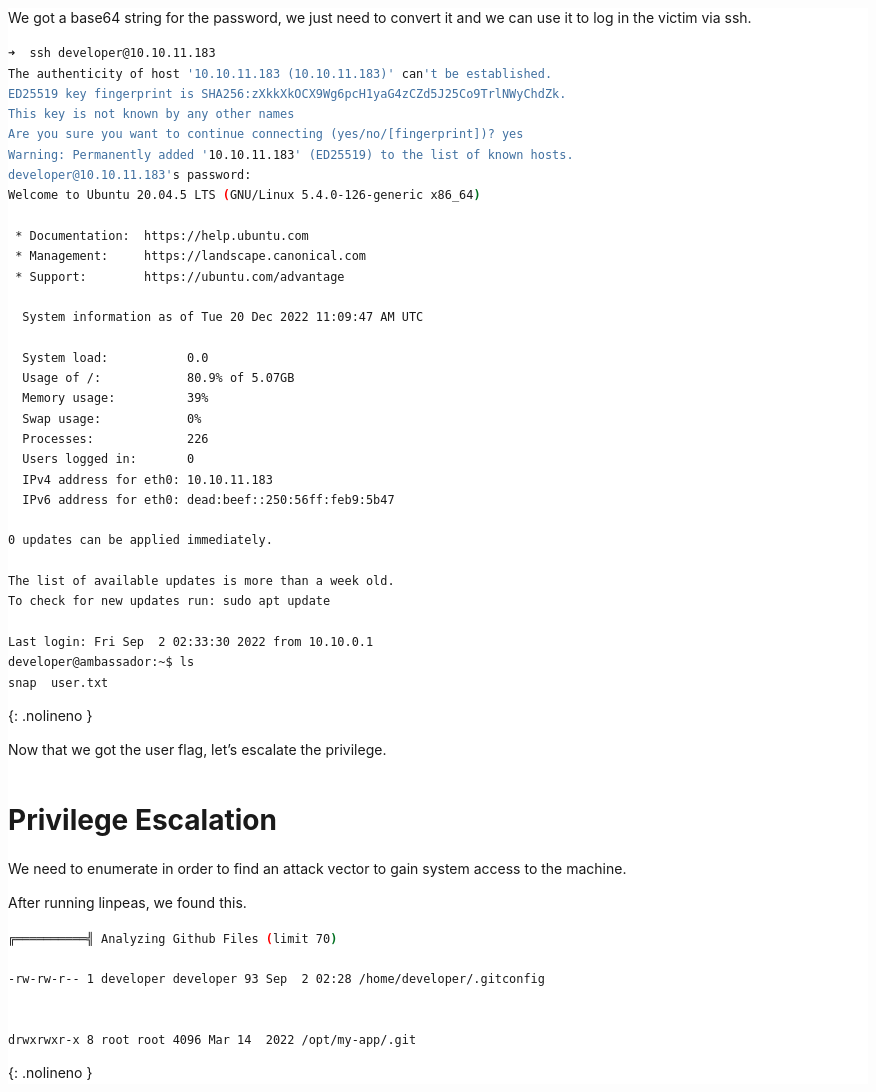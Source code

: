 We got a base64 string for the password, we just need to convert it and we can use it to log in the victim via ssh.

```bash
➜  ssh developer@10.10.11.183 
The authenticity of host '10.10.11.183 (10.10.11.183)' can't be established.
ED25519 key fingerprint is SHA256:zXkkXkOCX9Wg6pcH1yaG4zCZd5J25Co9TrlNWyChdZk.
This key is not known by any other names
Are you sure you want to continue connecting (yes/no/[fingerprint])? yes
Warning: Permanently added '10.10.11.183' (ED25519) to the list of known hosts.
developer@10.10.11.183's password: 
Welcome to Ubuntu 20.04.5 LTS (GNU/Linux 5.4.0-126-generic x86_64)

 * Documentation:  https://help.ubuntu.com
 * Management:     https://landscape.canonical.com
 * Support:        https://ubuntu.com/advantage

  System information as of Tue 20 Dec 2022 11:09:47 AM UTC

  System load:           0.0
  Usage of /:            80.9% of 5.07GB
  Memory usage:          39%
  Swap usage:            0%
  Processes:             226
  Users logged in:       0
  IPv4 address for eth0: 10.10.11.183
  IPv6 address for eth0: dead:beef::250:56ff:feb9:5b47

0 updates can be applied immediately.

The list of available updates is more than a week old.
To check for new updates run: sudo apt update

Last login: Fri Sep  2 02:33:30 2022 from 10.10.0.1
developer@ambassador:~$ ls
snap  user.txt
```
{: .nolineno }

Now that we got the user flag, let’s escalate the privilege.

# Privilege Escalation

We need to enumerate in order to find an attack vector to gain system access to the machine.

After running linpeas, we found this.

```bash
╔══════════╣ Analyzing Github Files (limit 70)                                                                     
                                                                                                                   
-rw-rw-r-- 1 developer developer 93 Sep  2 02:28 /home/developer/.gitconfig                                        
                                                                                                                   
                                                                                                                   
drwxrwxr-x 8 root root 4096 Mar 14  2022 /opt/my-app/.git
```
{: .nolineno }
